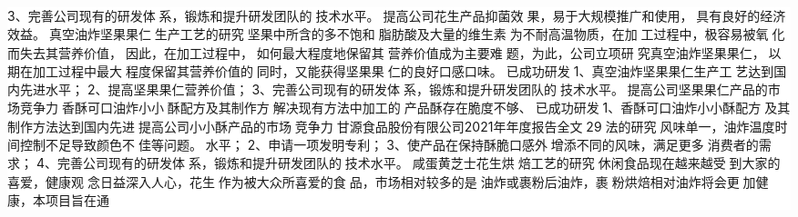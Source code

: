 3、完善公司现有的研发体
系，锻炼和提升研发团队的
技术水平。
提高公司花生产品抑菌效
果，易于大规模推广和使用，
具有良好的经济效益。
真空油炸坚果果仁
生产工艺的研究
坚果中所含的多不饱和
脂肪酸及大量的维生素
为不耐高温物质，在加
工过程中，极容易被氧
化而失去其营养价值，
因此，在加工过程中，
如何最大程度地保留其
营养价值成为主要难
题，为此，公司立项研
究真空油炸坚果果仁，
以期在加工过程中最大
程度保留其营养价值的
同时，又能获得坚果果
仁的良好口感口味。
已成功研发
1、真空油炸坚果果仁生产工
艺达到国内先进水平；
2、提高坚果果仁营养价值；
3、完善公司现有的研发体
系，锻炼和提升研发团队的
技术水平。
提高公司坚果果仁产品的市
场竞争力
香酥可口油炸小小
酥配方及其制作方
解决现有方法中加工的
产品酥存在脆度不够、
已成功研发
1、香酥可口油炸小小酥配方
及其制作方法达到国内先进
提高公司小小酥产品的市场
竞争力
甘源食品股份有限公司2021年年度报告全文
29
法的研究
风味单一，油炸温度时
间控制不足导致颜色不
佳等问题。
水平；
2、申请一项发明专利；
3、使产品在保持酥脆口感外
增添不同的风味，满足更多
消费者的需求；
4、完善公司现有的研发体
系，锻炼和提升研发团队的
技术水平。
咸蛋黄芝士花生烘
焙工艺的研究
休闲食品现在越来越受
到大家的喜爱，健康观
念日益深入人心，花生
作为被大众所喜爱的食
品，市场相对较多的是
油炸或裹粉后油炸，裹
粉烘焙相对油炸将会更
加健康，本项目旨在通